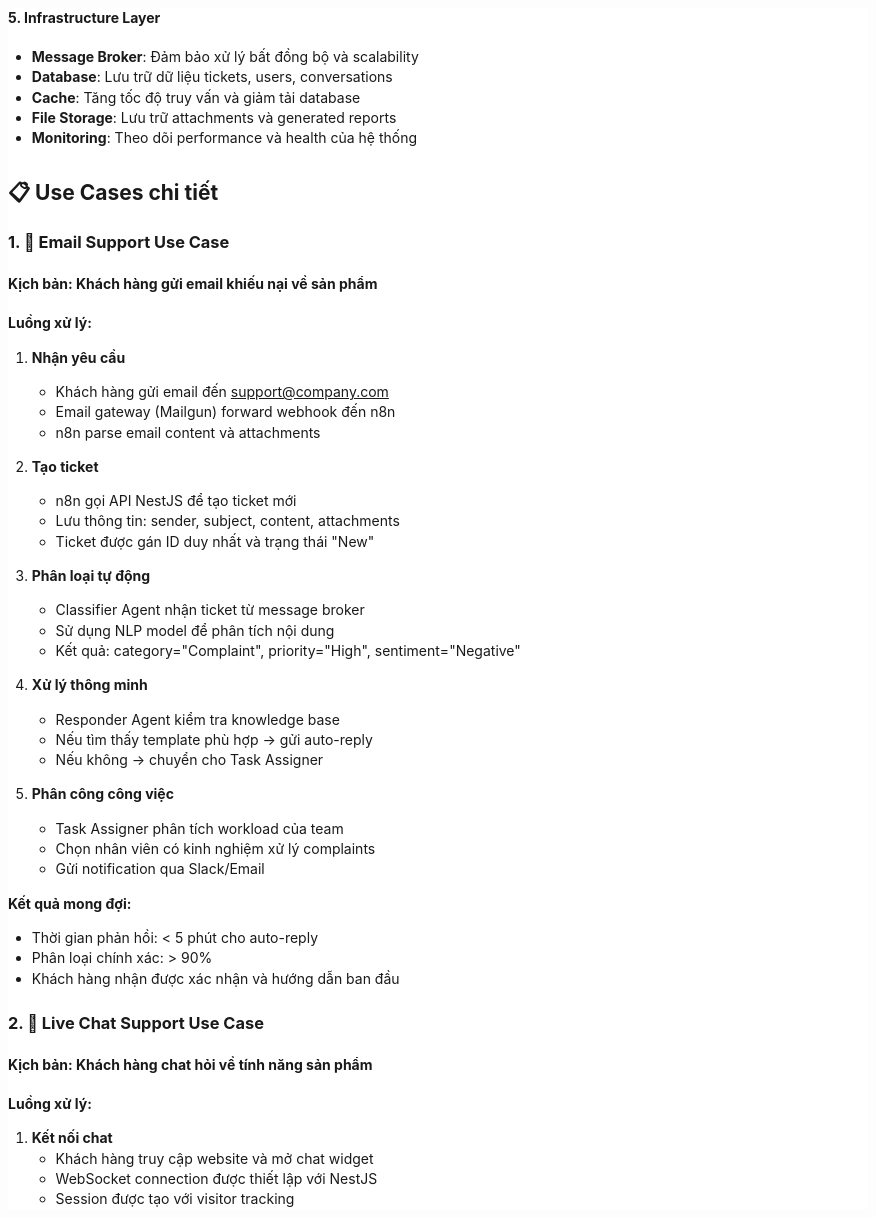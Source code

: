 #### 5. **Infrastructure Layer**
- **Message Broker**: Đảm bảo xử lý bất đồng bộ và scalability
- **Database**: Lưu trữ dữ liệu tickets, users, conversations
- **Cache**: Tăng tốc độ truy vấn và giảm tải database
- **File Storage**: Lưu trữ attachments và generated reports
- **Monitoring**: Theo dõi performance và health của hệ thống

## 📋 Use Cases chi tiết

### 1. 📧 Email Support Use Case

#### Kịch bản: Khách hàng gửi email khiếu nại về sản phẩm

**Luồng xử lý:**

1. **Nhận yêu cầu**
   - Khách hàng gửi email đến support@company.com
   - Email gateway (Mailgun) forward webhook đến n8n
   - n8n parse email content và attachments

2. **Tạo ticket**
   - n8n gọi API NestJS để tạo ticket mới
   - Lưu thông tin: sender, subject, content, attachments
   - Ticket được gán ID duy nhất và trạng thái "New"

3. **Phân loại tự động**
   - Classifier Agent nhận ticket từ message broker
   - Sử dụng NLP model để phân tích nội dung
   - Kết quả: category="Complaint", priority="High", sentiment="Negative"

4. **Xử lý thông minh**
   - Responder Agent kiểm tra knowledge base
   - Nếu tìm thấy template phù hợp → gửi auto-reply
   - Nếu không → chuyển cho Task Assigner

5. **Phân công công việc**
   - Task Assigner phân tích workload của team
   - Chọn nhân viên có kinh nghiệm xử lý complaints
   - Gửi notification qua Slack/Email

**Kết quả mong đợi:**
- Thời gian phản hồi: < 5 phút cho auto-reply
- Phân loại chính xác: > 90%
- Khách hàng nhận được xác nhận và hướng dẫn ban đầu

### 2. 💬 Live Chat Support Use Case

#### Kịch bản: Khách hàng chat hỏi về tính năng sản phẩm

**Luồng xử lý:**

1. **Kết nối chat**
   - Khách hàng truy cập website và mở chat widget
   - WebSocket connection được thiết lập với NestJS
   - Session được tạo với visitor tracking
